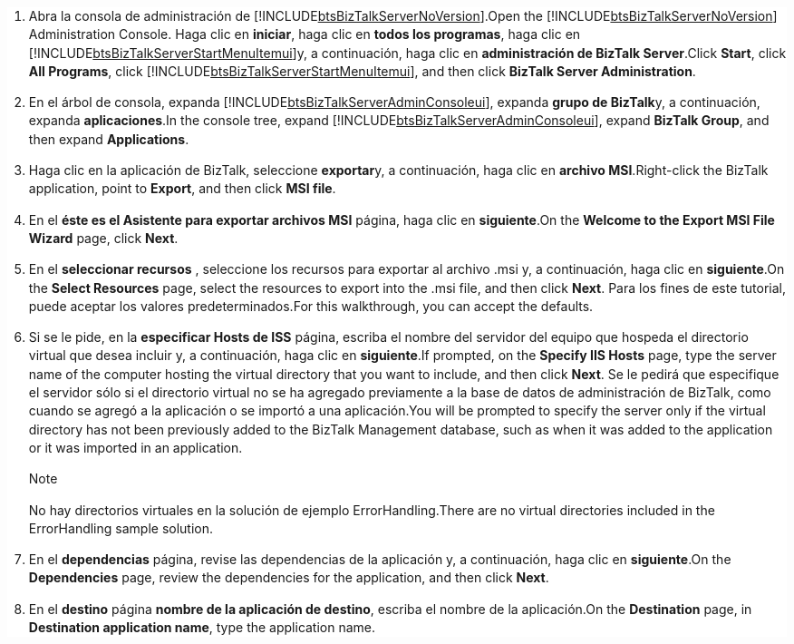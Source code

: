 1.  <span data-ttu-id="7bfe2-333">Abra la consola de administración de [!INCLUDE[btsBizTalkServerNoVersion](../includes/btsbiztalkservernoversion-md.md)].</span><span class="sxs-lookup"><span data-stu-id="7bfe2-333">Open the [!INCLUDE[btsBizTalkServerNoVersion](../includes/btsbiztalkservernoversion-md.md)] Administration Console.</span></span> <span data-ttu-id="7bfe2-334">Haga clic en **iniciar**, haga clic en **todos los programas**, haga clic en [!INCLUDE[btsBizTalkServerStartMenuItemui](../includes/btsbiztalkserverstartmenuitemui-md.md)]y, a continuación, haga clic en **administración de BizTalk Server**.</span><span class="sxs-lookup"><span data-stu-id="7bfe2-334">Click **Start**, click **All Programs**, click [!INCLUDE[btsBizTalkServerStartMenuItemui](../includes/btsbiztalkserverstartmenuitemui-md.md)], and then click **BizTalk Server Administration**.</span></span>  
  
2.  <span data-ttu-id="7bfe2-335">En el árbol de consola, expanda [!INCLUDE[btsBizTalkServerAdminConsoleui](../includes/btsbiztalkserveradminconsoleui-md.md)], expanda **grupo de BizTalk**y, a continuación, expanda **aplicaciones**.</span><span class="sxs-lookup"><span data-stu-id="7bfe2-335">In the console tree, expand [!INCLUDE[btsBizTalkServerAdminConsoleui](../includes/btsbiztalkserveradminconsoleui-md.md)], expand **BizTalk Group**, and then expand **Applications**.</span></span>  
  
3.  <span data-ttu-id="7bfe2-336">Haga clic en la aplicación de BizTalk, seleccione **exportar**y, a continuación, haga clic en **archivo MSI**.</span><span class="sxs-lookup"><span data-stu-id="7bfe2-336">Right-click the BizTalk application, point to **Export**, and then click **MSI file**.</span></span>  
  
4.  <span data-ttu-id="7bfe2-337">En el **éste es el Asistente para exportar archivos MSI** página, haga clic en **siguiente**.</span><span class="sxs-lookup"><span data-stu-id="7bfe2-337">On the **Welcome to the Export MSI File Wizard** page, click **Next**.</span></span>  
  
5.  <span data-ttu-id="7bfe2-338">En el **seleccionar recursos** , seleccione los recursos para exportar al archivo .msi y, a continuación, haga clic en **siguiente**.</span><span class="sxs-lookup"><span data-stu-id="7bfe2-338">On the **Select Resources** page, select the resources to export into the .msi file, and then click **Next**.</span></span> <span data-ttu-id="7bfe2-339">Para los fines de este tutorial, puede aceptar los valores predeterminados.</span><span class="sxs-lookup"><span data-stu-id="7bfe2-339">For this walkthrough, you can accept the defaults.</span></span>  
  
6.  <span data-ttu-id="7bfe2-340">Si se le pide, en la **especificar Hosts de ISS** página, escriba el nombre del servidor del equipo que hospeda el directorio virtual que desea incluir y, a continuación, haga clic en **siguiente**.</span><span class="sxs-lookup"><span data-stu-id="7bfe2-340">If prompted, on the **Specify IIS Hosts** page, type the server name of the computer hosting the virtual directory that you want to include, and then click **Next**.</span></span> <span data-ttu-id="7bfe2-341">Se le pedirá que especifique el servidor sólo si el directorio virtual no se ha agregado previamente a la base de datos de administración de BizTalk, como cuando se agregó a la aplicación o se importó a una aplicación.</span><span class="sxs-lookup"><span data-stu-id="7bfe2-341">You will be prompted to specify the server only if the virtual directory has not been previously added to the BizTalk Management database, such as when it was added to the application or it was imported in an application.</span></span>  
  
    > [!NOTE]
    >  <span data-ttu-id="7bfe2-342">No hay directorios virtuales en la solución de ejemplo ErrorHandling.</span><span class="sxs-lookup"><span data-stu-id="7bfe2-342">There are no virtual directories included in the ErrorHandling sample solution.</span></span>  
  
7.  <span data-ttu-id="7bfe2-343">En el **dependencias** página, revise las dependencias de la aplicación y, a continuación, haga clic en **siguiente**.</span><span class="sxs-lookup"><span data-stu-id="7bfe2-343">On the **Dependencies** page, review the dependencies for the application, and then click **Next**.</span></span>  
  
8.  <span data-ttu-id="7bfe2-344">En el **destino** página **nombre de la aplicación de destino**, escriba el nombre de la aplicación.</span><span class="sxs-lookup"><span data-stu-id="7bfe2-344">On the **Destination** page, in **Destination application name**, type the application name.</span></span>  
  